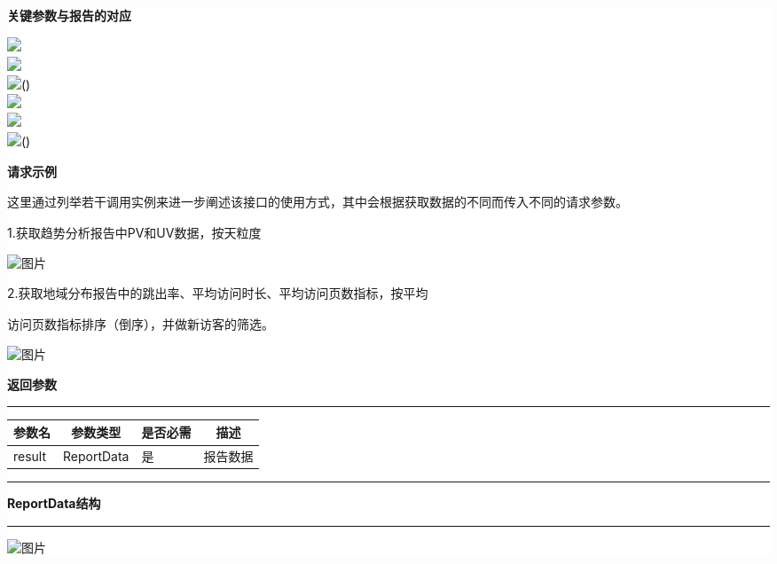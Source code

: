 <p><strong>关键参数与报告的对应</strong></p>

<p><img src="https://mtj.baidu.com/static/article/image/tTYzdbwGiR1477816356.png"> <br>
  <img src="https://mtj.baidu.com/static/article/image/DZDCZrjSSl1477816362.png"> <br>
  <img src="https://mtj.baidu.com/static/article/image/fAgzReOMcA1477816368.png">() <br>
  <img src="https://mtj.baidu.com/static/article/image/MOIZgolgux1477816374.png"> <br>
  <img src="https://mtj.baidu.com/static/article/image/OblQQlCKru1477816382.png"> <br>
  <img src="https://mtj.baidu.com/static/article/image/rszRhJiNKK1477816389.png">()          </p>

<p><strong>请求示例</strong></p>

<p>这里通过列举若干调用实例来进一步阐述该接口的使用方式，其中会根据获取数据的不同而传入不同的请求参数。</p>

<p>1.获取趋势分析报告中PV和UV数据，按天粒度</p>

<p><img src="https://mtj.baidu.com/static/article/image/uwmZMqWawT1477816573.png" alt="图片" title=""></p>

<p>2.获取地域分布报告中的跳出率、平均访问时长、平均访问页数指标，按平均</p>

<p>访问页数指标排序（倒序），并做新访客的筛选。</p>

<p><img src="https://mtj.baidu.com/static/article/image/YhxCuhXeYA1477816620.png" alt="图片" title=""></p>

<p><strong>返回参数</strong></p>

<hr>

<table>
<thead>
<tr>
  <th>参数名</th>
  <th>参数类型</th>
  <th>是否必需</th>
  <th>描述</th>
</tr>
</thead>
<tbody><tr>
  <td>result</td>
  <td>ReportData</td>
  <td>是</td>
  <td>报告数据</td>
</tr>
</tbody></table>


<hr>

<p><strong>ReportData结构</strong></p>

<hr>

<p><img src="https://mtj.baidu.com/static/article/image/hIxdbIwUOW1477816719.png" alt="图片" title=""></p>
